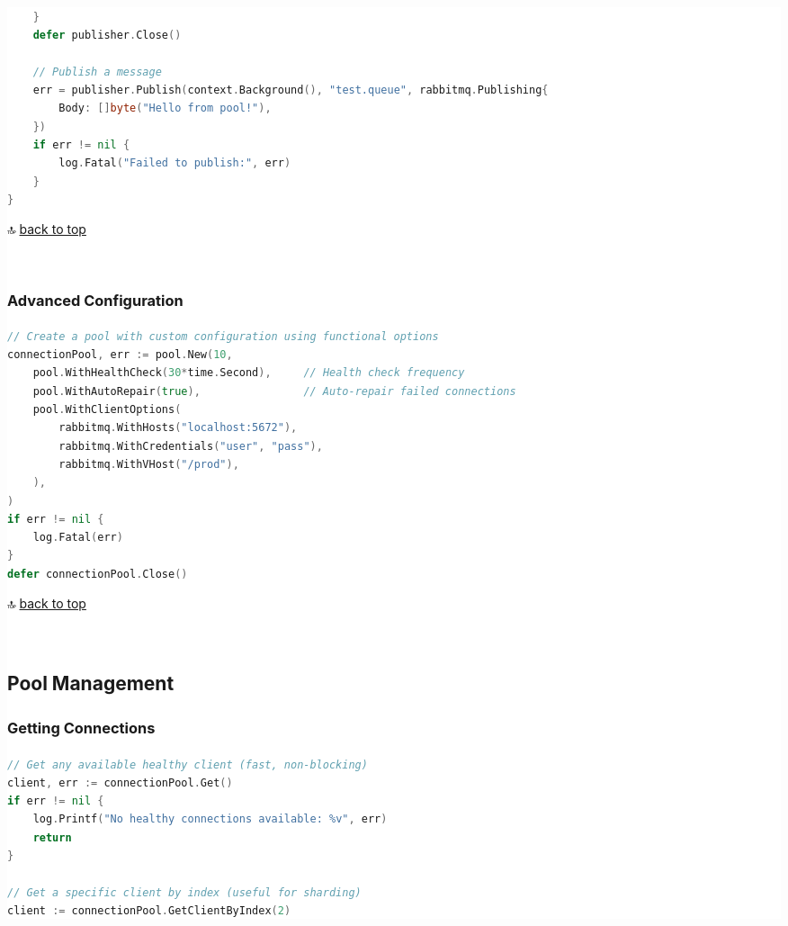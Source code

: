 ```go
    }
    defer publisher.Close()

    // Publish a message
    err = publisher.Publish(context.Background(), "test.queue", rabbitmq.Publishing{
        Body: []byte("Hello from pool!"),
    })
    if err != nil {
        log.Fatal("Failed to publish:", err)
    }
}
```

🔝 [back to top](#connection-pool-package)

&nbsp;

### Advanced Configuration

```go
// Create a pool with custom configuration using functional options
connectionPool, err := pool.New(10,
    pool.WithHealthCheck(30*time.Second),     // Health check frequency
    pool.WithAutoRepair(true),                // Auto-repair failed connections
    pool.WithClientOptions(
        rabbitmq.WithHosts("localhost:5672"),
        rabbitmq.WithCredentials("user", "pass"),
        rabbitmq.WithVHost("/prod"),
    ),
)
if err != nil {
    log.Fatal(err)
}
defer connectionPool.Close()
```

🔝 [back to top](#connection-pool-package)

&nbsp;

## Pool Management

### Getting Connections

```go
// Get any available healthy client (fast, non-blocking)
client, err := connectionPool.Get()
if err != nil {
    log.Printf("No healthy connections available: %v", err)
    return
}

// Get a specific client by index (useful for sharding)
client := connectionPool.GetClientByIndex(2)
```
